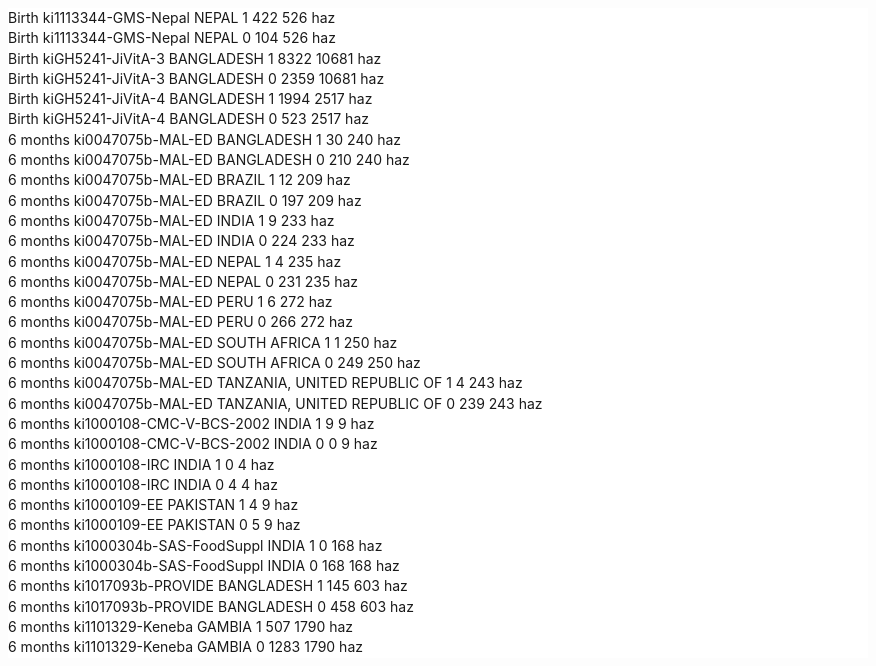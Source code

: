 Birth       ki1113344-GMS-Nepal        NEPAL                          1                422     526  haz              
Birth       ki1113344-GMS-Nepal        NEPAL                          0                104     526  haz              
Birth       kiGH5241-JiVitA-3          BANGLADESH                     1               8322   10681  haz              
Birth       kiGH5241-JiVitA-3          BANGLADESH                     0               2359   10681  haz              
Birth       kiGH5241-JiVitA-4          BANGLADESH                     1               1994    2517  haz              
Birth       kiGH5241-JiVitA-4          BANGLADESH                     0                523    2517  haz              
6 months    ki0047075b-MAL-ED          BANGLADESH                     1                 30     240  haz              
6 months    ki0047075b-MAL-ED          BANGLADESH                     0                210     240  haz              
6 months    ki0047075b-MAL-ED          BRAZIL                         1                 12     209  haz              
6 months    ki0047075b-MAL-ED          BRAZIL                         0                197     209  haz              
6 months    ki0047075b-MAL-ED          INDIA                          1                  9     233  haz              
6 months    ki0047075b-MAL-ED          INDIA                          0                224     233  haz              
6 months    ki0047075b-MAL-ED          NEPAL                          1                  4     235  haz              
6 months    ki0047075b-MAL-ED          NEPAL                          0                231     235  haz              
6 months    ki0047075b-MAL-ED          PERU                           1                  6     272  haz              
6 months    ki0047075b-MAL-ED          PERU                           0                266     272  haz              
6 months    ki0047075b-MAL-ED          SOUTH AFRICA                   1                  1     250  haz              
6 months    ki0047075b-MAL-ED          SOUTH AFRICA                   0                249     250  haz              
6 months    ki0047075b-MAL-ED          TANZANIA, UNITED REPUBLIC OF   1                  4     243  haz              
6 months    ki0047075b-MAL-ED          TANZANIA, UNITED REPUBLIC OF   0                239     243  haz              
6 months    ki1000108-CMC-V-BCS-2002   INDIA                          1                  9       9  haz              
6 months    ki1000108-CMC-V-BCS-2002   INDIA                          0                  0       9  haz              
6 months    ki1000108-IRC              INDIA                          1                  0       4  haz              
6 months    ki1000108-IRC              INDIA                          0                  4       4  haz              
6 months    ki1000109-EE               PAKISTAN                       1                  4       9  haz              
6 months    ki1000109-EE               PAKISTAN                       0                  5       9  haz              
6 months    ki1000304b-SAS-FoodSuppl   INDIA                          1                  0     168  haz              
6 months    ki1000304b-SAS-FoodSuppl   INDIA                          0                168     168  haz              
6 months    ki1017093b-PROVIDE         BANGLADESH                     1                145     603  haz              
6 months    ki1017093b-PROVIDE         BANGLADESH                     0                458     603  haz              
6 months    ki1101329-Keneba           GAMBIA                         1                507    1790  haz              
6 months    ki1101329-Keneba           GAMBIA                         0               1283    1790  haz              